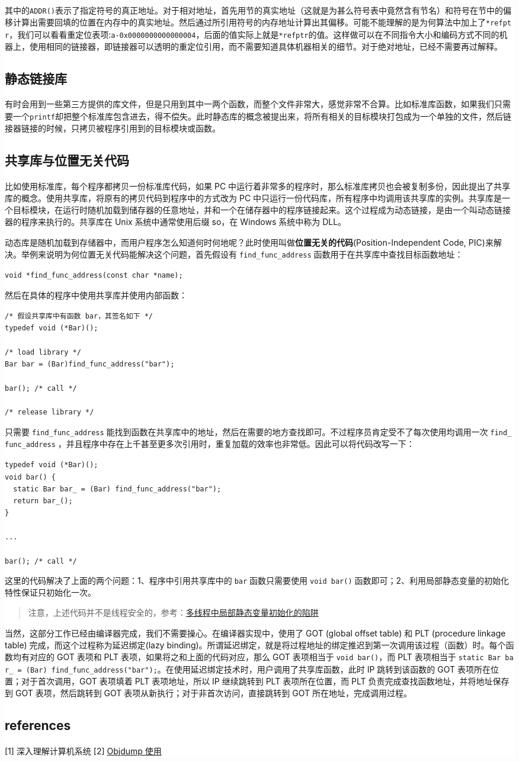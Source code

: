 其中的`ADDR()`表示了指定符号的真正地址。对于相对地址，首先用节的真实地址（这就是为甚么符号表中竟然含有节名）和符号在节中的偏移计算出需要回填的位置在内存中的真实地址。然后通过所引用符号的内存地址计算出其偏移。可能不能理解的是为何算法中加上了`*refptr`，我们可以看看重定位表项:`a-0x0000000000000004`，后面的值实际上就是`*refptr`的值。这样做可以在不同指令大小和编码方式不同的机器上，使用相同的链接器，即链接器可以透明的重定位引用，而不需要知道具体机器相关的细节。对于绝对地址，已经不需要再过解释。

## 静态链接库

有时会用到一些第三方提供的库文件，但是只用到其中一两个函数，而整个文件非常大，感觉非常不合算。比如标准库函数，如果我们只需要一个`printf`却把整个标准库包含进去，得不偿失。此时静态库的概念被提出来，将所有相关的目标模块打包成为一个单独的文件，然后链接器链接的时候，只拷贝被程序引用到的目标模块或函数。

## 共享库与位置无关代码

比如使用标准库，每个程序都拷贝一份标准库代码，如果 PC 中运行着非常多的程序时，那么标准库拷贝也会被复制多份，因此提出了共享库的概念。使用共享库，将原有的拷贝代码到程序中的方式改为 PC 中只运行一份代码库，所有程序中均调用该共享库的实例。共享库是一个目标模块，在运行时随机加载到储存器的任意地址，并和一个在储存器中的程序链接起来。这个过程成为动态链接，是由一个叫动态链接器的程序来执行的。共享库在 Unix 系统中通常使用后缀 so，在 Windows 系统中称为 DLL。

动态库是随机加载到存储器中，而用户程序怎么知道何时何地呢？此时使用叫做**位置无关的代码**(Position-Independent Code, PIC)来解决。举例来说明为何位置无关代码能解决这个问题，首先假设有 `find_func_address` 函数用于在共享库中查找目标函数地址：

```
void *find_func_address(const char *name);
```

然后在具体的程序中使用共享库并使用内部函数：

```
/* 假设共享库中有函数 bar，其签名如下 */
typedef void (*Bar)();

/* load library */
Bar bar = (Bar)find_func_address("bar");  

bar(); /* call */

/* release library */
```

只需要 `find_func_address` 能找到函数在共享库中的地址，然后在需要的地方查找即可。不过程序员肯定受不了每次使用均调用一次 `find_func_address` ，并且程序中存在上千甚至更多次引用时，重复加载的效率也非常低。因此可以将代码改写一下：

```
typedef void (*Bar)();
void bar() {
  static Bar bar_ = (Bar) find_func_address("bar");
  return bar_();
}

...

bar(); /* call */
```

这里的代码解决了上面的两个问题：1、程序中引用共享库中的 `bar` 函数只需要使用 `void bar()` 函数即可；2、利用局部静态变量的初始化特性保证只初始化一次。

> 注意，上述代码并不是线程安全的，参考：[多线程中局部静态变量初始化的陷阱](http://blog.csdn.net/wingfiring/article/details/498242)

当然，这部分工作已经由编译器完成，我们不需要操心。在编译器实现中，使用了 GOT (global offset table) 和 PLT (procedure linkage table) 完成，而这个过程称为延迟绑定(lazy binding)。所谓延迟绑定，就是将过程地址的绑定推迟到第一次调用该过程（函数）时。每个函数均有对应的 GOT 表项和 PLT 表项，如果将之和上面的代码对应，那么 GOT 表项相当于 `void bar()`，而 PLT 表项相当于 `static Bar bar_ = (Bar) find_func_address("bar");`。在使用延迟绑定技术时，用户调用了共享库函数，此时 IP 跳转到该函数的 GOT 表项所在位置；对于首次调用，GOT 表项填着 PLT 表项地址，所以 IP 继续跳转到 PLT 表项所在位置，而 PLT 负责完成查找函数地址，并将地址保存到 GOT 表项，然后跳转到 GOT 表项从新执行；对于非首次访问，直接跳转到 GOT 所在地址，完成调用过程。

## references

[1] 深入理解计算机系统
[2] [Objdump 使用](www.hashcoding.net/2017/05/03/%E5%B8%B8%E7%94%A8Linux%E5%B7%A5%E5%85%B7%E6%95%B4%E7%90%86/)